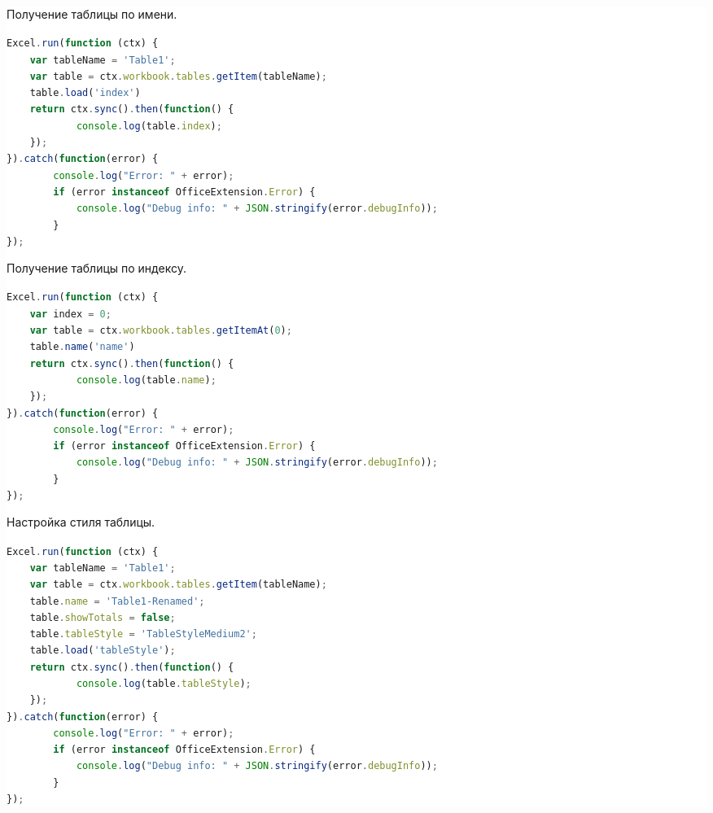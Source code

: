 Получение таблицы по имени. 

```js
Excel.run(function (ctx) { 
    var tableName = 'Table1';
    var table = ctx.workbook.tables.getItem(tableName);
    table.load('index')
    return ctx.sync().then(function() {
            console.log(table.index);
    });
}).catch(function(error) {
        console.log("Error: " + error);
        if (error instanceof OfficeExtension.Error) {
            console.log("Debug info: " + JSON.stringify(error.debugInfo));
        }
});
```

Получение таблицы по индексу.

```js
Excel.run(function (ctx) { 
    var index = 0;
    var table = ctx.workbook.tables.getItemAt(0);
    table.name('name')
    return ctx.sync().then(function() {
            console.log(table.name);
    });
}).catch(function(error) {
        console.log("Error: " + error);
        if (error instanceof OfficeExtension.Error) {
            console.log("Debug info: " + JSON.stringify(error.debugInfo));
        }
});
```

Настройка стиля таблицы. 

```js
Excel.run(function (ctx) { 
    var tableName = 'Table1';
    var table = ctx.workbook.tables.getItem(tableName);
    table.name = 'Table1-Renamed';
    table.showTotals = false;
    table.tableStyle = 'TableStyleMedium2';
    table.load('tableStyle');
    return ctx.sync().then(function() {
            console.log(table.tableStyle);
    });
}).catch(function(error) {
        console.log("Error: " + error);
        if (error instanceof OfficeExtension.Error) {
            console.log("Debug info: " + JSON.stringify(error.debugInfo));
        }
});
```

